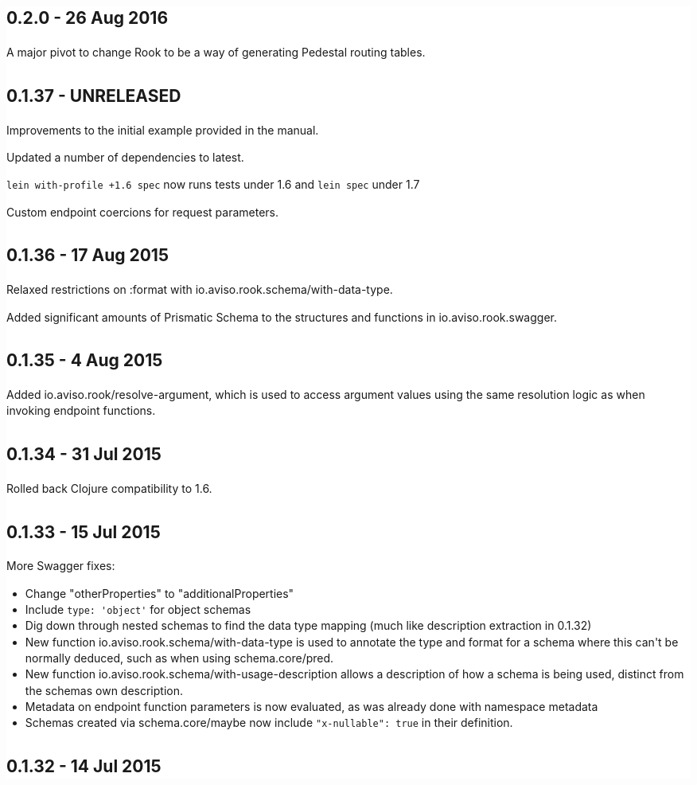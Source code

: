## 0.2.0  - 26 Aug 2016

A major pivot to change Rook to be a way of generating Pedestal routing tables.

## 0.1.37 - UNRELEASED

Improvements to the initial example provided in the manual.

Updated a number of dependencies to latest.

`lein with-profile +1.6 spec` now runs tests under 1.6 and `lein spec` under 1.7

Custom endpoint coercions for request parameters.

## 0.1.36 - 17 Aug 2015

Relaxed restrictions on :format with io.aviso.rook.schema/with-data-type.

Added significant amounts of Prismatic Schema to the structures and functions in
io.aviso.rook.swagger.

## 0.1.35 - 4 Aug 2015

Added io.aviso.rook/resolve-argument, which is used to access argument values using the same resolution logic
as when invoking endpoint functions.

## 0.1.34 - 31 Jul 2015

Rolled back Clojure compatibility to 1.6.

## 0.1.33 - 15 Jul 2015

More Swagger fixes:

- Change "otherProperties" to "additionalProperties"
- Include `type: 'object'` for object schemas
- Dig down through nested schemas to find the data type mapping (much like description extraction in 0.1.32)
- New function io.aviso.rook.schema/with-data-type is used to annotate the type and format for a schema where this
  can't be normally deduced, such as when using schema.core/pred.
- New function io.aviso.rook.schema/with-usage-description allows a description of how a schema is being used, distinct
  from the schemas own description.
- Metadata on endpoint function parameters is now evaluated, as was already done with namespace metadata
- Schemas created via schema.core/maybe now include `"x-nullable": true` in their definition.

## 0.1.32 - 14 Jul 2015
